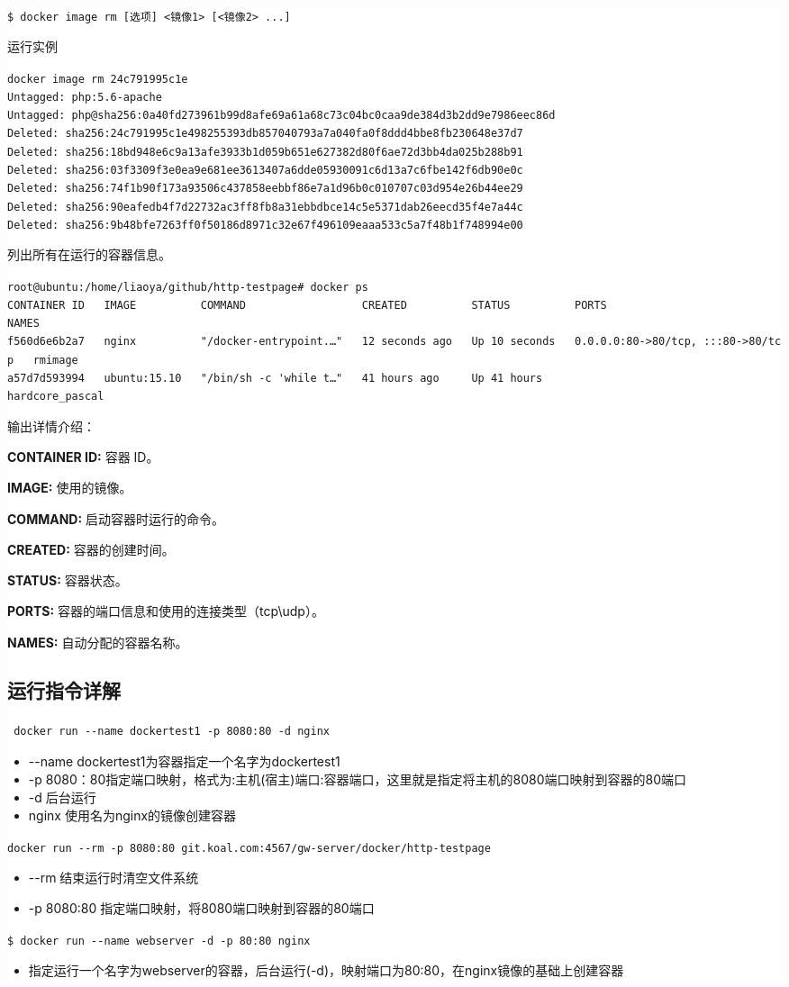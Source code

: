 ```
$ docker image rm [选项] <镜像1> [<镜像2> ...]
```

运行实例

```
docker image rm 24c791995c1e
Untagged: php:5.6-apache
Untagged: php@sha256:0a40fd273961b99d8afe69a61a68c73c04bc0caa9de384d3b2dd9e7986eec86d
Deleted: sha256:24c791995c1e498255393db857040793a7a040fa0f8ddd4bbe8fb230648e37d7
Deleted: sha256:18bd948e6c9a13afe3933b1d059b651e627382d80f6ae72d3bb4da025b288b91
Deleted: sha256:03f3309f3e0ea9e681ee3613407a6dde05930091c6d13a7c6fbe142f6db90e0c
Deleted: sha256:74f1b90f173a93506c437858eebbf86e7a1d96b0c010707c03d954e26b44ee29
Deleted: sha256:90eafedb4f7d22732ac3ff8fb8a31ebbdbce14c5e5371dab26eecd35f4e7a44c
Deleted: sha256:9b48bfe7263ff0f50186d8971c32e67f496109eaaa533c5a7f48b1f748994e00
```

列出所有在运行的容器信息。

```
root@ubuntu:/home/liaoya/github/http-testpage# docker ps
CONTAINER ID   IMAGE          COMMAND                  CREATED          STATUS          PORTS                               NAMES
f560d6e6b2a7   nginx          "/docker-entrypoint.…"   12 seconds ago   Up 10 seconds   0.0.0.0:80->80/tcp, :::80->80/tcp   rmimage
a57d7d593994   ubuntu:15.10   "/bin/sh -c 'while t…"   41 hours ago     Up 41 hours                                         hardcore_pascal
```

输出详情介绍：

**CONTAINER ID:** 容器 ID。

**IMAGE:** 使用的镜像。

**COMMAND:** 启动容器时运行的命令。

**CREATED:** 容器的创建时间。

**STATUS:** 容器状态。

**PORTS:** 容器的端口信息和使用的连接类型（tcp\udp）。

**NAMES:** 自动分配的容器名称。

## 运行指令详解

```shell
 docker run --name dockertest1 -p 8080:80 -d nginx
```

- --name dockertest1为容器指定一个名字为dockertest1
- -p 8080：80指定端口映射，格式为:主机(宿主)端口:容器端口，这里就是指定将主机的8080端口映射到容器的80端口
- -d 后台运行
- nginx 使用名为nginx的镜像创建容器
```shell
docker run --rm -p 8080:80 git.koal.com:4567/gw-server/docker/http-testpage
```

- --rm 结束运行时清空文件系统

- -p 8080:80 指定端口映射，将8080端口映射到容器的80端口
```
$ docker run --name webserver -d -p 80:80 nginx
```

- 指定运行一个名字为webserver的容器，后台运行(-d)，映射端口为80:80，在nginx镜像的基础上创建容器

